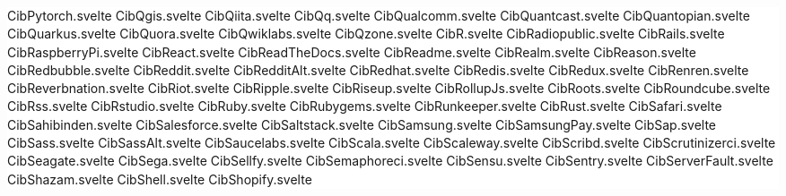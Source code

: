 CibPytorch.svelte
CibQgis.svelte
CibQiita.svelte
CibQq.svelte
CibQualcomm.svelte
CibQuantcast.svelte
CibQuantopian.svelte
CibQuarkus.svelte
CibQuora.svelte
CibQwiklabs.svelte
CibQzone.svelte
CibR.svelte
CibRadiopublic.svelte
CibRails.svelte
CibRaspberryPi.svelte
CibReact.svelte
CibReadTheDocs.svelte
CibReadme.svelte
CibRealm.svelte
CibReason.svelte
CibRedbubble.svelte
CibReddit.svelte
CibRedditAlt.svelte
CibRedhat.svelte
CibRedis.svelte
CibRedux.svelte
CibRenren.svelte
CibReverbnation.svelte
CibRiot.svelte
CibRipple.svelte
CibRiseup.svelte
CibRollupJs.svelte
CibRoots.svelte
CibRoundcube.svelte
CibRss.svelte
CibRstudio.svelte
CibRuby.svelte
CibRubygems.svelte
CibRunkeeper.svelte
CibRust.svelte
CibSafari.svelte
CibSahibinden.svelte
CibSalesforce.svelte
CibSaltstack.svelte
CibSamsung.svelte
CibSamsungPay.svelte
CibSap.svelte
CibSass.svelte
CibSassAlt.svelte
CibSaucelabs.svelte
CibScala.svelte
CibScaleway.svelte
CibScribd.svelte
CibScrutinizerci.svelte
CibSeagate.svelte
CibSega.svelte
CibSellfy.svelte
CibSemaphoreci.svelte
CibSensu.svelte
CibSentry.svelte
CibServerFault.svelte
CibShazam.svelte
CibShell.svelte
CibShopify.svelte